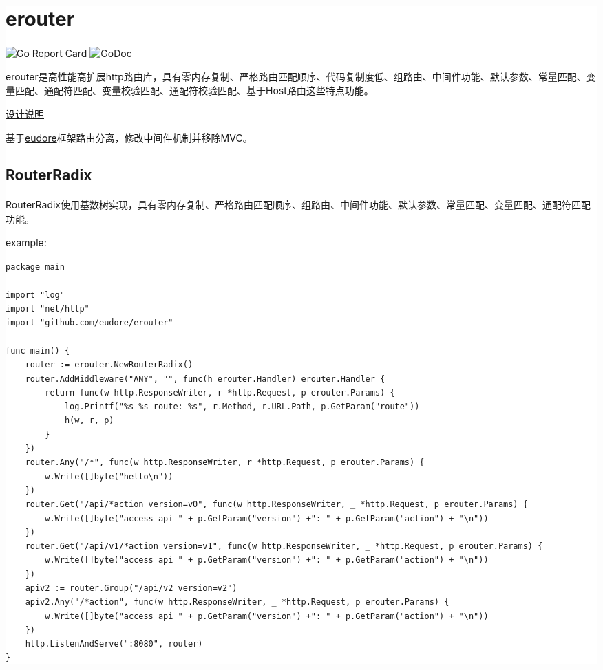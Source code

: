 # erouter

[![Go Report Card](https://goreportcard.com/badge/github.com/eudore/erouter)](https://goreportcard.com/report/github.com/eudore/erouter)
[![GoDoc](https://godoc.org/github.com/eudore/erouter?status.svg)](https://godoc.org/github.com/eudore/erouter)

erouter是高性能高扩展http路由库，具有零内存复制、严格路由匹配顺序、代码复制度低、组路由、中间件功能、默认参数、常量匹配、变量匹配、通配符匹配、变量校验匹配、通配符校验匹配、基于Host路由这些特点功能。

[设计说明](Design.md)

基于[eudore](https://github.com/eudore/eudore)框架路由分离，修改中间件机制并移除MVC。

## RouterRadix

RouterRadix使用基数树实现，具有零内存复制、严格路由匹配顺序、组路由、中间件功能、默认参数、常量匹配、变量匹配、通配符匹配功能。

example:

```golang
package main

import "log"
import "net/http"
import "github.com/eudore/erouter"

func main() {
	router := erouter.NewRouterRadix()
	router.AddMiddleware("ANY", "", func(h erouter.Handler) erouter.Handler {
		return func(w http.ResponseWriter, r *http.Request, p erouter.Params) {
			log.Printf("%s %s route: %s", r.Method, r.URL.Path, p.GetParam("route"))
			h(w, r, p)
		}
	})
	router.Any("/*", func(w http.ResponseWriter, r *http.Request, p erouter.Params) {
		w.Write([]byte("hello\n"))
	})
	router.Get("/api/*action version=v0", func(w http.ResponseWriter, _ *http.Request, p erouter.Params) {
		w.Write([]byte("access api " + p.GetParam("version") +": " + p.GetParam("action") + "\n"))
	})
	router.Get("/api/v1/*action version=v1", func(w http.ResponseWriter, _ *http.Request, p erouter.Params) {
		w.Write([]byte("access api " + p.GetParam("version") +": " + p.GetParam("action") + "\n"))
	})
	apiv2 := router.Group("/api/v2 version=v2")
	apiv2.Any("/*action", func(w http.ResponseWriter, _ *http.Request, p erouter.Params) {
		w.Write([]byte("access api " + p.GetParam("version") +": " + p.GetParam("action") + "\n"))
	})
	http.ListenAndServe(":8080", router)
}
```
